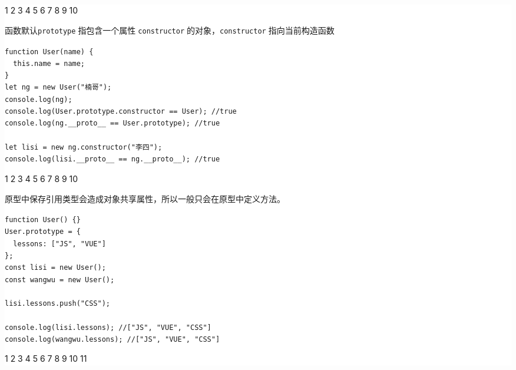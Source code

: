 1
2
3
4
5
6
7
8
9
10

函数默认`prototype` 指包含一个属性 `constructor` 的对象，`constructor` 指向当前构造函数

```text
function User(name) {
  this.name = name;
}
let ng = new User("楠哥");
console.log(ng);
console.log(User.prototype.constructor == User); //true
console.log(ng.__proto__ == User.prototype); //true

let lisi = new ng.constructor("李四");
console.log(lisi.__proto__ == ng.__proto__); //true
```

1
2
3
4
5
6
7
8
9
10

原型中保存引用类型会造成对象共享属性，所以一般只会在原型中定义方法。

```text
function User() {}
User.prototype = {
  lessons: ["JS", "VUE"]
};
const lisi = new User();
const wangwu = new User();

lisi.lessons.push("CSS");

console.log(lisi.lessons); //["JS", "VUE", "CSS"]
console.log(wangwu.lessons); //["JS", "VUE", "CSS"]
```

1
2
3
4
5
6
7
8
9
10
11
